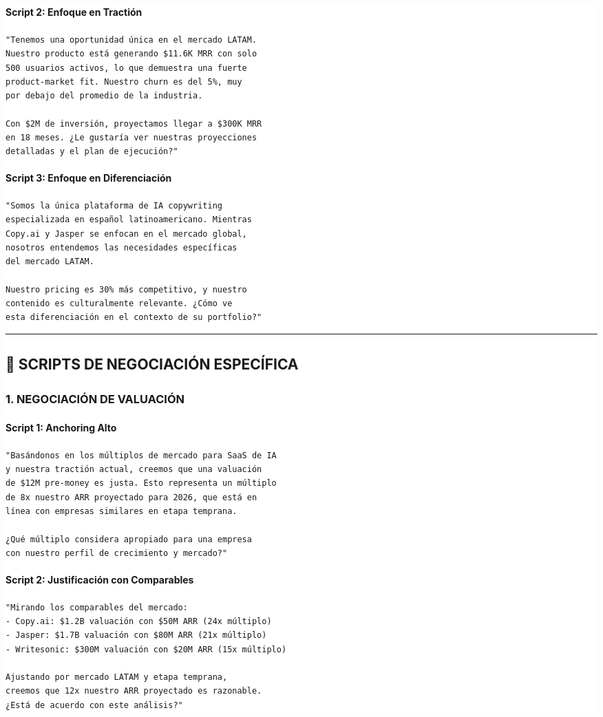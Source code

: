 #### **Script 2: Enfoque en Tractión**
```
"Tenemos una oportunidad única en el mercado LATAM. 
Nuestro producto está generando $11.6K MRR con solo 
500 usuarios activos, lo que demuestra una fuerte 
product-market fit. Nuestro churn es del 5%, muy 
por debajo del promedio de la industria.

Con $2M de inversión, proyectamos llegar a $300K MRR 
en 18 meses. ¿Le gustaría ver nuestras proyecciones 
detalladas y el plan de ejecución?"
```

#### **Script 3: Enfoque en Diferenciación**
```
"Somos la única plataforma de IA copywriting 
especializada en español latinoamericano. Mientras 
Copy.ai y Jasper se enfocan en el mercado global, 
nosotros entendemos las necesidades específicas 
del mercado LATAM.

Nuestro pricing es 30% más competitivo, y nuestro 
contenido es culturalmente relevante. ¿Cómo ve 
esta diferenciación en el contexto de su portfolio?"
```

---

## 🎯 SCRIPTS DE NEGOCIACIÓN ESPECÍFICA

### **1. NEGOCIACIÓN DE VALUACIÓN**

#### **Script 1: Anchoring Alto**
```
"Basándonos en los múltiplos de mercado para SaaS de IA 
y nuestra tractión actual, creemos que una valuación 
de $12M pre-money es justa. Esto representa un múltiplo 
de 8x nuestro ARR proyectado para 2026, que está en 
línea con empresas similares en etapa temprana.

¿Qué múltiplo considera apropiado para una empresa 
con nuestro perfil de crecimiento y mercado?"
```

#### **Script 2: Justificación con Comparables**
```
"Mirando los comparables del mercado:
- Copy.ai: $1.2B valuación con $50M ARR (24x múltiplo)
- Jasper: $1.7B valuación con $80M ARR (21x múltiplo)
- Writesonic: $300M valuación con $20M ARR (15x múltiplo)

Ajustando por mercado LATAM y etapa temprana, 
creemos que 12x nuestro ARR proyectado es razonable. 
¿Está de acuerdo con este análisis?"
```
